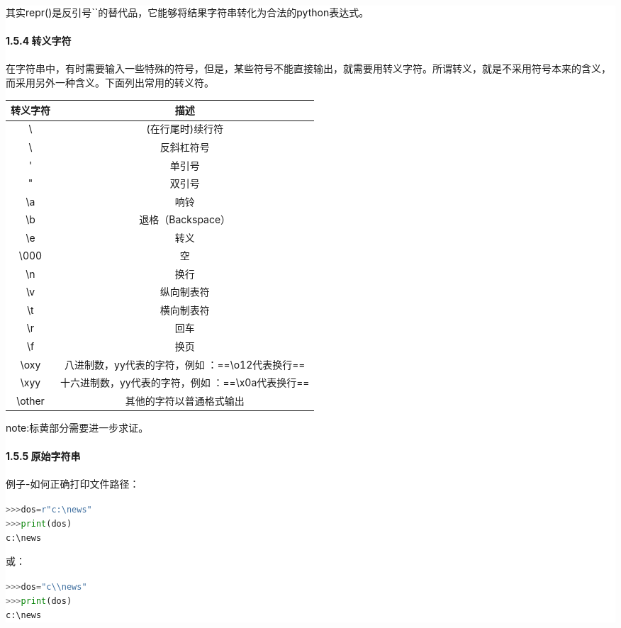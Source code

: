其实repr()是反引号``的替代品，它能够将结果字符串转化为合法的python表达式。

#### 1.5.4 转义字符

在字符串中，有时需要输入一些特殊的符号，但是，某些符号不能直接输出，就需要用转义字符。所谓转义，就是不采用符号本来的含义，而采用另外一种含义。下面列出常用的转义符。

| 转义字符 |                       描述                        |
| :------: | :-----------------------------------------------: |
|    \     |                 (在行尾时)续行符                  |
|    \     |                    反斜杠符号                     |
|    \'    |                      单引号                       |
|    \"    |                      双引号                       |
|    \a    |                       响铃                        |
|    \b    |                 退格（Backspace）                 |
|    \e    |                       转义                        |
|   \000   |                        空                         |
|    \n    |                       换行                        |
|    \v    |                    纵向制表符                     |
|    \t    |                    横向制表符                     |
|    \r    |                       回车                        |
|    \f    |                       换页                        |
|   \oxy   |  八进制数，yy代表的字符，例如 ：==\o12代表换行==  |
|   \xyy   | 十六进制数，yy代表的字符，例如 ：==\x0a代表换行== |
|  \other  |             其他的字符以普通格式输出              |

note:标黄部分需要进一步求证。

#### 1.5.5 原始字符串

例子-如何正确打印文件路径：

```python
>>>dos=r"c:\news"
>>>print(dos)
c:\news
```

或：

```python
>>>dos="c\\news"
>>>print(dos)
c:\news
```
